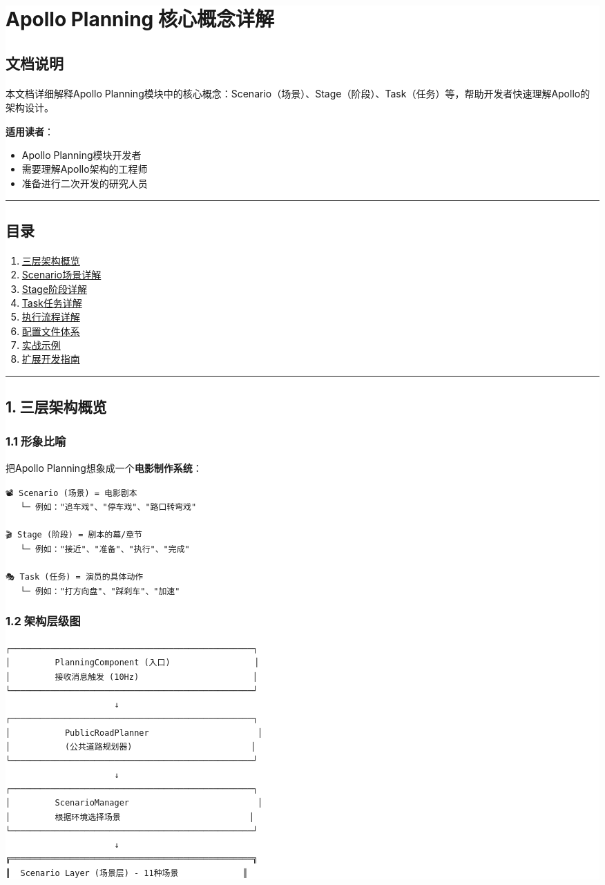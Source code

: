 # Apollo Planning 核心概念详解

## 文档说明

本文档详细解释Apollo Planning模块中的核心概念：Scenario（场景）、Stage（阶段）、Task（任务）等，帮助开发者快速理解Apollo的架构设计。

**适用读者**：
- Apollo Planning模块开发者
- 需要理解Apollo架构的工程师
- 准备进行二次开发的研究人员

---

## 目录

1. [三层架构概览](#1-三层架构概览)
2. [Scenario场景详解](#2-scenario场景详解)
3. [Stage阶段详解](#3-stage阶段详解)
4. [Task任务详解](#4-task任务详解)
5. [执行流程详解](#5-执行流程详解)
6. [配置文件体系](#6-配置文件体系)
7. [实战示例](#7-实战示例)
8. [扩展开发指南](#8-扩展开发指南)

---

## 1. 三层架构概览

### 1.1 形象比喻

把Apollo Planning想象成一个**电影制作系统**：

```
📽️ Scenario (场景) = 电影剧本
   └─ 例如："追车戏"、"停车戏"、"路口转弯戏"
   
🎬 Stage (阶段) = 剧本的幕/章节
   └─ 例如："接近"、"准备"、"执行"、"完成"
   
🎭 Task (任务) = 演员的具体动作
   └─ 例如："打方向盘"、"踩刹车"、"加速"
```

### 1.2 架构层级图

```
┌─────────────────────────────────────────────────┐
│         PlanningComponent (入口)                 │
│         接收消息触发 (10Hz)                       │
└─────────────────────────────────────────────────┘
                      ↓
┌─────────────────────────────────────────────────┐
│           PublicRoadPlanner                      │
│           (公共道路规划器)                        │
└─────────────────────────────────────────────────┘
                      ↓
┌─────────────────────────────────────────────────┐
│         ScenarioManager                          │
│         根据环境选择场景                          │
└─────────────────────────────────────────────────┘
                      ↓
╔═════════════════════════════════════════════════╗
║  Scenario Layer (场景层) - 11种场景             ║
```